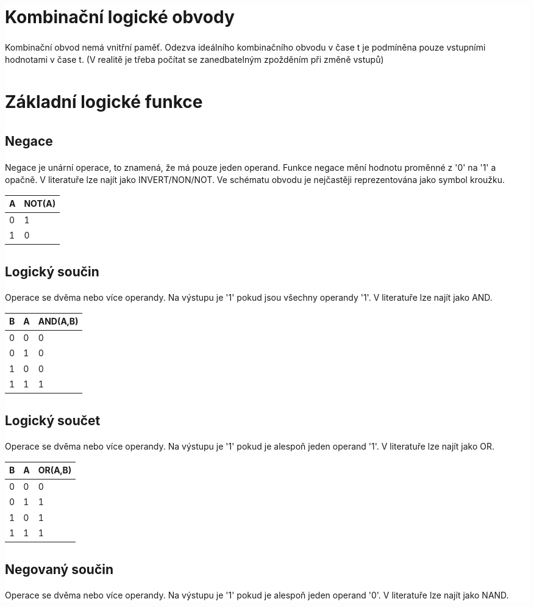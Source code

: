 # Kombinační logické obvody

Kombinační obvod nemá vnitřní paměť. Odezva ideálního kombinačního obvodu v čase t je podmíněna
pouze vstupními hodnotami v čase t. (V realitě je třeba počítat se zanedbatelným zpožděním při změně vstupů)
# Základní logické funkce
## Negace
Negace je unární operace, to znamená, že má pouze jeden operand. Funkce negace mění
hodnotu proměnné z '0' na '1' a opačně. V literatuře lze najít jako INVERT/NON/NOT.
Ve schématu obvodu je nejčastěji reprezentována jako symbol kroužku. 

| A   | NOT(A) |
| --- | ------ |
| 0   | 1      |
| 1   | 0      |

## Logický součin
Operace se dvěma nebo více operandy. Na výstupu je '1' pokud jsou všechny operandy '1'. V literatuře lze najít jako AND.

| B   | A   | AND(A,B) |
| --- | --- | -------- |
| 0   | 0   | 0        |
| 0   | 1   | 0        |
| 1   | 0   | 0        |
| 1   | 1   | 1        |
## Logický součet
Operace se dvěma nebo více operandy. Na výstupu je '1' pokud je alespoň jeden operand '1'. V literatuře lze najít jako OR.

| B   | A   | OR(A,B) |
| --- | --- | ------- |
| 0   | 0   | 0       |
| 0   | 1   | 1       |
| 1   | 0   | 1       |
| 1   | 1   | 1       |
## Negovaný součin
Operace se dvěma nebo více operandy. Na výstupu je '1' pokud je alespoň jeden operand '0'. V literatuře lze najít jako NAND.
